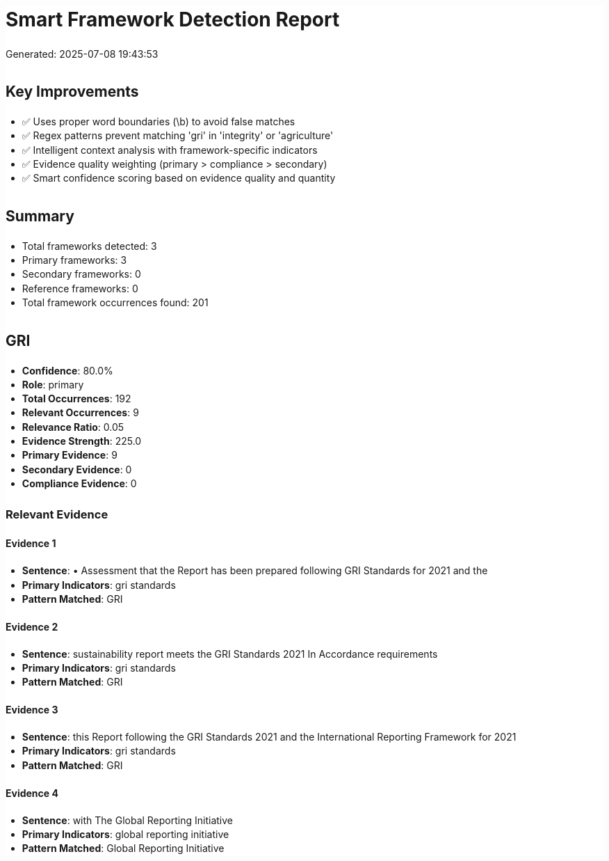 # Smart Framework Detection Report
Generated: 2025-07-08 19:43:53

## Key Improvements
- ✅ Uses proper word boundaries (\b) to avoid false matches
- ✅ Regex patterns prevent matching 'gri' in 'integrity' or 'agriculture'
- ✅ Intelligent context analysis with framework-specific indicators
- ✅ Evidence quality weighting (primary > compliance > secondary)
- ✅ Smart confidence scoring based on evidence quality and quantity

## Summary
- Total frameworks detected: 3
- Primary frameworks: 3
- Secondary frameworks: 0
- Reference frameworks: 0
- Total framework occurrences found: 201

## GRI
- **Confidence**: 80.0%
- **Role**: primary
- **Total Occurrences**: 192
- **Relevant Occurrences**: 9
- **Relevance Ratio**: 0.05
- **Evidence Strength**: 225.0
- **Primary Evidence**: 9
- **Secondary Evidence**: 0
- **Compliance Evidence**: 0

### Relevant Evidence
#### Evidence 1
- **Sentence**: • Assessment that the Report has been prepared following GRI Standards for 2021 and the
- **Primary Indicators**: gri standards
- **Pattern Matched**: GRI

#### Evidence 2
- **Sentence**: sustainability report meets the GRI Standards 2021 In Accordance requirements
- **Primary Indicators**: gri standards
- **Pattern Matched**: GRI

#### Evidence 3
- **Sentence**: this Report following the GRI Standards 2021 and the International Reporting Framework for 2021
- **Primary Indicators**: gri standards
- **Pattern Matched**: GRI

#### Evidence 4
- **Sentence**: with The Global Reporting Initiative
- **Primary Indicators**: global reporting initiative
- **Pattern Matched**: Global Reporting Initiative
